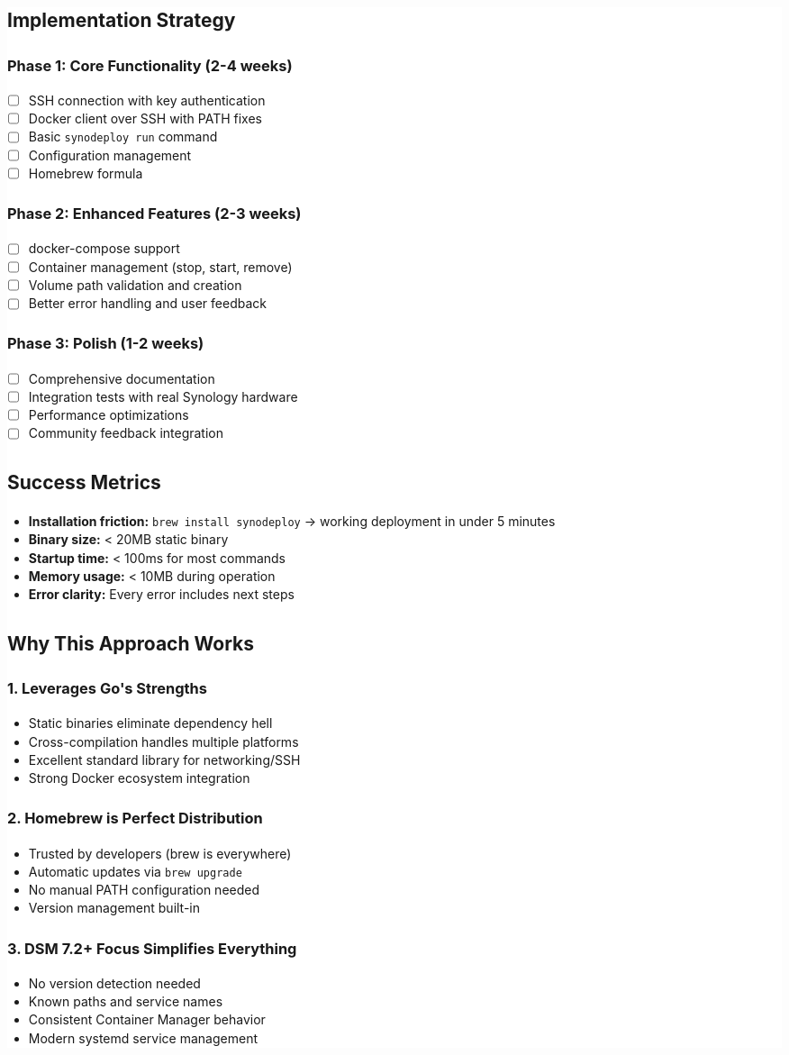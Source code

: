 ## Implementation Strategy

### Phase 1: Core Functionality (2-4 weeks)
- [ ] SSH connection with key authentication
- [ ] Docker client over SSH with PATH fixes
- [ ] Basic `synodeploy run` command
- [ ] Configuration management
- [ ] Homebrew formula

### Phase 2: Enhanced Features (2-3 weeks)  
- [ ] docker-compose support
- [ ] Container management (stop, start, remove)
- [ ] Volume path validation and creation
- [ ] Better error handling and user feedback

### Phase 3: Polish (1-2 weeks)
- [ ] Comprehensive documentation
- [ ] Integration tests with real Synology hardware
- [ ] Performance optimizations
- [ ] Community feedback integration

## Success Metrics

- **Installation friction:** `brew install synodeploy` → working deployment in under 5 minutes
- **Binary size:** < 20MB static binary
- **Startup time:** < 100ms for most commands
- **Memory usage:** < 10MB during operation
- **Error clarity:** Every error includes next steps

## Why This Approach Works

### 1. Leverages Go's Strengths
- Static binaries eliminate dependency hell
- Cross-compilation handles multiple platforms
- Excellent standard library for networking/SSH
- Strong Docker ecosystem integration

### 2. Homebrew is Perfect Distribution
- Trusted by developers (brew is everywhere)
- Automatic updates via `brew upgrade`
- No manual PATH configuration needed
- Version management built-in

### 3. DSM 7.2+ Focus Simplifies Everything
- No version detection needed
- Known paths and service names
- Consistent Container Manager behavior
- Modern systemd service management

